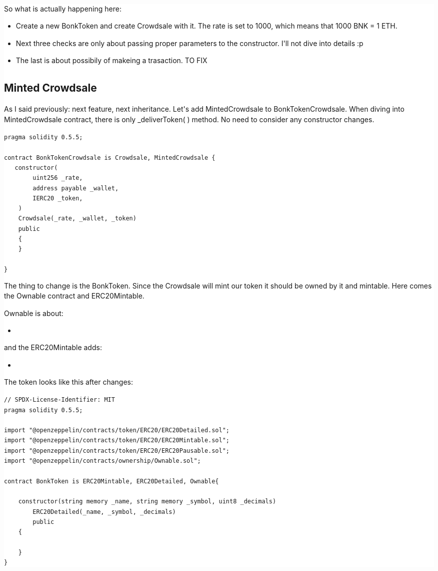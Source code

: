 So what is actually happening here: 

* Create a new BonkToken and create Crowdsale with it. The rate is set to 1000, which means that 1000 BNK = 1 ETH. 

* Next three checks are only about passing proper parameters to the constructor. I'll not dive into details :p 

* The last is about possibily of makeing a trasaction. TO FIX 

## Minted Crowdsale 

As I said previously: next feature, next inheritance. Let's add MintedCrowdsale to BonkTokenCrowdsale. When diving into MintedCrowdsale contract, there is only _deliverToken( ) method. No need to consider any constructor changes. 

```solidity
pragma solidity 0.5.5;

contract BonkTokenCrowdsale is Crowdsale, MintedCrowdsale {
   constructor(
        uint256 _rate, 
        address payable _wallet, 
        IERC20 _token,
    )
    Crowdsale(_rate, _wallet, _token)
    public 
    {
    }

}

```

The thing to change is the BonkToken. Since the Crowdsale will mint our token it should be owned by it and mintable. Here comes the Ownable contract and ERC20Mintable. 

Ownable is about: 

* 

and the ERC20Mintable adds: 

* 

The token looks like this after changes: 

```solidity 
// SPDX-License-Identifier: MIT
pragma solidity 0.5.5;

import "@openzeppelin/contracts/token/ERC20/ERC20Detailed.sol";
import "@openzeppelin/contracts/token/ERC20/ERC20Mintable.sol";
import "@openzeppelin/contracts/token/ERC20/ERC20Pausable.sol";
import "@openzeppelin/contracts/ownership/Ownable.sol";

contract BonkToken is ERC20Mintable, ERC20Detailed, Ownable{

    constructor(string memory _name, string memory _symbol, uint8 _decimals) 
        ERC20Detailed(_name, _symbol, _decimals)
        public
    {

    }
}
``` 
